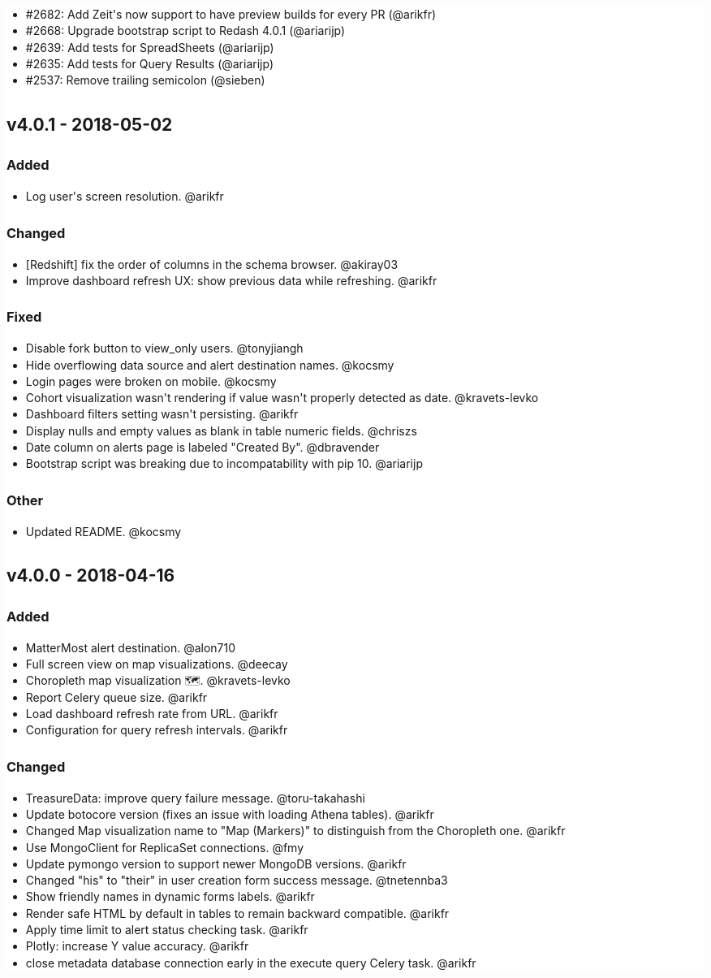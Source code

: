 - #2682: Add Zeit's now support to have preview builds for every PR (@arikfr)
- #2668: Upgrade bootstrap script to Redash 4.0.1 (@ariarijp)
- #2639: Add tests for SpreadSheets (@ariarijp)
- #2635: Add tests for Query Results (@ariarijp)
- #2537: Remove trailing semicolon (@sieben)

## v4.0.1 - 2018-05-02

### Added

- Log user's screen resolution. @arikfr

### Changed

- [Redshift] fix the order of columns in the schema browser. @akiray03
- Improve dashboard refresh UX: show previous data while refreshing. @arikfr

### Fixed

- Disable fork button to view_only users. @tonyjiangh
- Hide overflowing data source and alert destination names. @kocsmy
- Login pages were broken on mobile. @kocsmy
- Cohort visualization wasn't rendering if value wasn't properly detected as date. @kravets-levko
- Dashboard filters setting wasn't persisting. @arikfr
- Display nulls and empty values as blank in table numeric fields. @chriszs
- Date column on alerts page is labeled "Created By". @dbravender
- Bootstrap script was breaking due to incompatability with pip 10. @ariarijp

### Other

- Updated README. @kocsmy

## v4.0.0 - 2018-04-16

### Added

- MatterMost alert destination. @alon710
- Full screen view on map visualizations. @deecay
- Choropleth map visualization 🗺. @kravets-levko
- Report Celery queue size. @arikfr
- Load dashboard refresh rate from URL. @arikfr
- Configuration for query refresh intervals. @arikfr

### Changed

- TreasureData: improve query failure message. @toru-takahashi
- Update botocore version (fixes an issue with loading Athena tables). @arikfr
- Changed Map visualization name to "Map (Markers)" to distinguish from the Choropleth one. @arikfr
- Use MongoClient for ReplicaSet connections. @fmy
- Update pymongo version to support newer MongoDB versions. @arikfr
- Changed "his" to "their" in user creation form success message. @tnetennba3
- Show friendly names in dynamic forms labels. @arikfr
- Render safe HTML by default in tables to remain backward compatible. @arikfr
- Apply time limit to alert status checking task. @arikfr
- Plotly: increase Y value accuracy. @arikfr
- close metadata database connection early in the execute query Celery task. @arikfr
